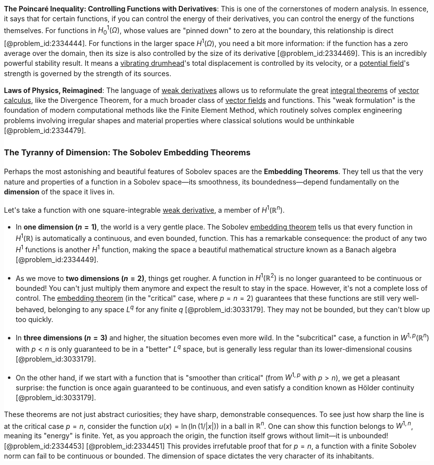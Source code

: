 **The Poincaré Inequality: Controlling Functions with Derivatives**: This is one of the cornerstones of modern analysis. In essence, it says that for certain functions, if you can control the energy of their derivatives, you can control the energy of the functions themselves. For functions in $H_0^1(\Omega)$, whose values are "pinned down" to zero at the boundary, this relationship is direct [@problem_id:2334444]. For functions in the larger space $H^1(\Omega)$, you need a bit more information: if the function has a zero average over the domain, then its size is also controlled by the size of its derivative [@problem_id:2334469]. This is an incredibly powerful stability result. It means a [vibrating drumhead](@article_id:175992)'s total displacement is controlled by its velocity, or a [potential field](@article_id:164615)'s strength is governed by the strength of its sources.

**Laws of Physics, Reimagined**: The language of [weak derivatives](@article_id:188862) allows us to reformulate the great [integral theorems](@article_id:183186) of [vector calculus](@article_id:146394), like the Divergence Theorem, for a much broader class of [vector fields](@article_id:160890) and functions. This "weak formulation" is the foundation of modern computational methods like the Finite Element Method, which routinely solves complex engineering problems involving irregular shapes and material properties where classical solutions would be unthinkable [@problem_id:2334479].

### The Tyranny of Dimension: The Sobolev Embedding Theorems

Perhaps the most astonishing and beautiful features of Sobolev spaces are the **Embedding Theorems**. They tell us that the very nature and properties of a function in a Sobolev space—its smoothness, its boundedness—depend fundamentally on the **dimension** of the space it lives in.

Let's take a function with one square-integrable [weak derivative](@article_id:137987), a member of $H^1(\mathbb{R}^n)$.
*   In **one dimension ($n=1$)**, the world is a very gentle place. The Sobolev [embedding theorem](@article_id:150378) tells us that every function in $H^1(\mathbb{R})$ is automatically a continuous, and even bounded, function. This has a remarkable consequence: the product of any two $H^1$ functions is another $H^1$ function, making the space a beautiful mathematical structure known as a Banach algebra [@problem_id:2334449].

*   As we move to **two dimensions ($n=2$)**, things get rougher. A function in $H^1(\mathbb{R}^2)$ is no longer guaranteed to be continuous or bounded! You can't just multiply them anymore and expect the result to stay in the space. However, it's not a complete loss of control. The [embedding theorem](@article_id:150378) (in the "critical" case, where $p=n=2$) guarantees that these functions are still very well-behaved, belonging to any space $L^q$ for any finite $q$ [@problem_id:3033179]. They may not be bounded, but they can't blow up too quickly.

*   In **three dimensions ($n=3$)** and higher, the situation becomes even more wild. In the "subcritical" case, a function in $W^{1,p}(\mathbb{R}^n)$ with $p<n$ is only guaranteed to be in a "better" $L^q$ space, but is generally less regular than its lower-dimensional cousins [@problem_id:3033179].

*   On the other hand, if we start with a function that is "smoother than critical" (from $W^{1,p}$ with $p>n$), we get a pleasant surprise: the function is once again guaranteed to be continuous, and even satisfy a condition known as Hölder continuity [@problem_id:3033179].

These theorems are not just abstract curiosities; they have sharp, demonstrable consequences. To see just how sharp the line is at the critical case $p=n$, consider the function $u(x) = \ln(\ln(1/|x|))$ in a ball in $\mathbb{R}^n$. One can show this function belongs to $W^{1,n}$, meaning its "energy" is finite. Yet, as you approach the origin, the function itself grows without limit—it is unbounded! [@problem_id:2334453] [@problem_id:2334451] This provides irrefutable proof that for $p=n$, a function with a finite Sobolev norm can fail to be continuous or bounded. The dimension of space dictates the very character of its inhabitants.

